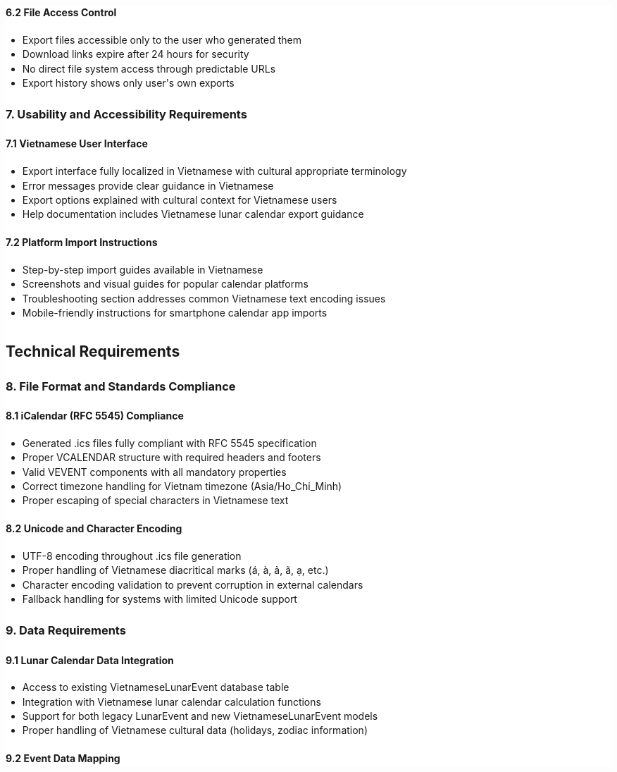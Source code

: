 #### 6.2 File Access Control

- Export files accessible only to the user who generated them
- Download links expire after 24 hours for security
- No direct file system access through predictable URLs
- Export history shows only user's own exports

### 7. Usability and Accessibility Requirements

#### 7.1 Vietnamese User Interface

- Export interface fully localized in Vietnamese with cultural appropriate terminology
- Error messages provide clear guidance in Vietnamese
- Export options explained with cultural context for Vietnamese users
- Help documentation includes Vietnamese lunar calendar export guidance

#### 7.2 Platform Import Instructions

- Step-by-step import guides available in Vietnamese
- Screenshots and visual guides for popular calendar platforms
- Troubleshooting section addresses common Vietnamese text encoding issues
- Mobile-friendly instructions for smartphone calendar app imports

## Technical Requirements

### 8. File Format and Standards Compliance

#### 8.1 iCalendar (RFC 5545) Compliance

- Generated .ics files fully compliant with RFC 5545 specification
- Proper VCALENDAR structure with required headers and footers
- Valid VEVENT components with all mandatory properties
- Correct timezone handling for Vietnam timezone (Asia/Ho_Chi_Minh)
- Proper escaping of special characters in Vietnamese text

#### 8.2 Unicode and Character Encoding

- UTF-8 encoding throughout .ics file generation
- Proper handling of Vietnamese diacritical marks (á, à, ả, ã, ạ, etc.)
- Character encoding validation to prevent corruption in external calendars
- Fallback handling for systems with limited Unicode support

### 9. Data Requirements

#### 9.1 Lunar Calendar Data Integration

- Access to existing VietnameseLunarEvent database table
- Integration with Vietnamese lunar calendar calculation functions
- Support for both legacy LunarEvent and new VietnameseLunarEvent models
- Proper handling of Vietnamese cultural data (holidays, zodiac information)

#### 9.2 Event Data Mapping
